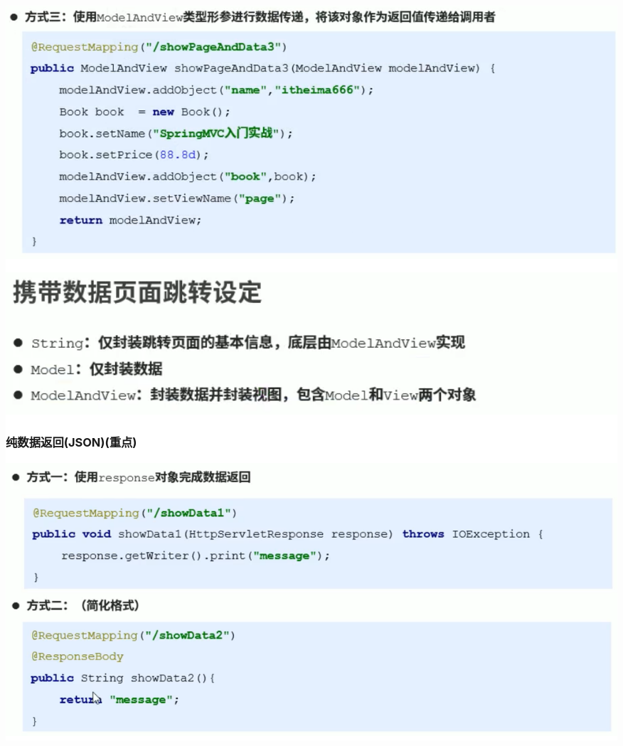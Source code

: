 ![image-20211017163531620](img/image-20211017163531620.png)

![image-20211017163640119](img/image-20211017163640119.png)

### 纯数据返回(JSON)(重点)

![image-20211017164330426](img/image-20211017164330426.png)
